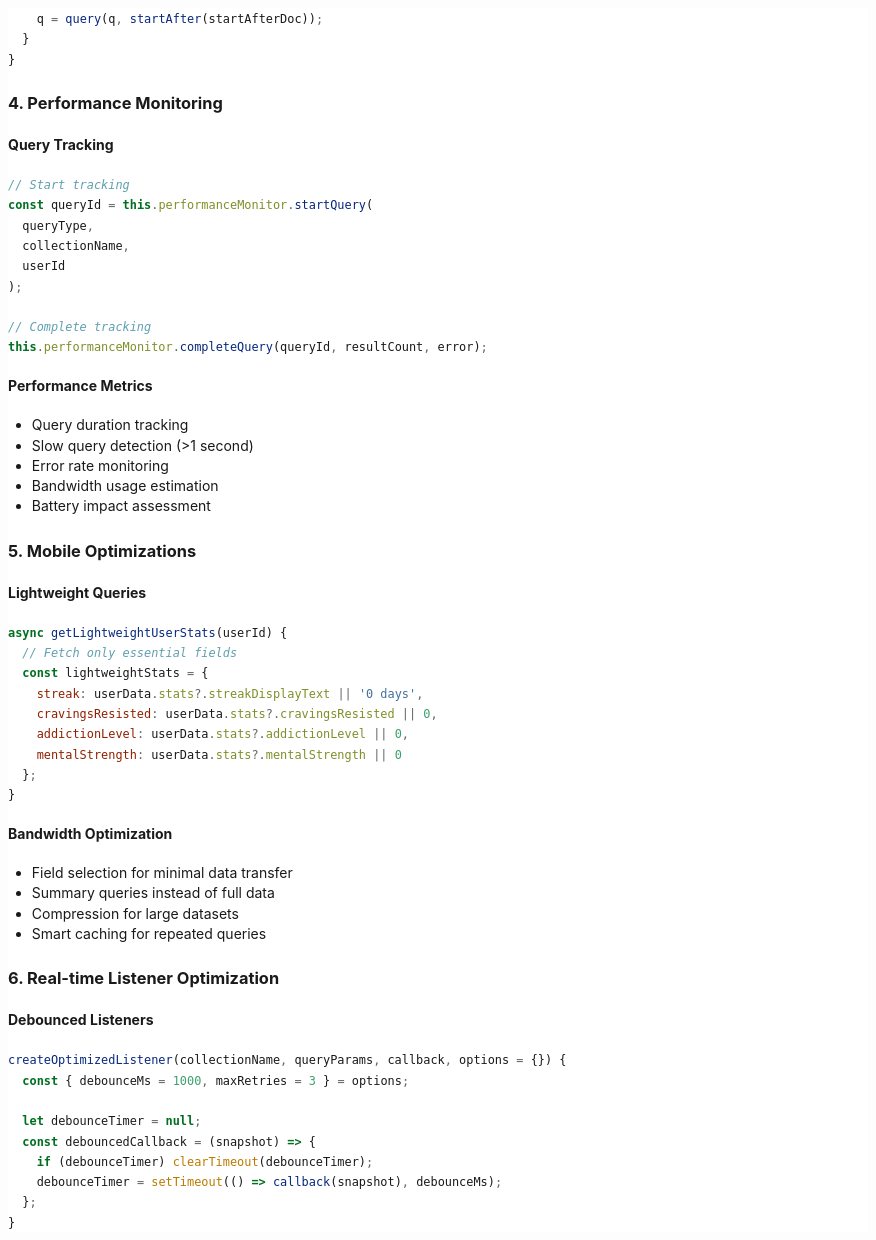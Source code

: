 ```javascript
    q = query(q, startAfter(startAfterDoc));
  }
}
```

### 4. Performance Monitoring

#### Query Tracking
```javascript
// Start tracking
const queryId = this.performanceMonitor.startQuery(
  queryType,
  collectionName,
  userId
);

// Complete tracking
this.performanceMonitor.completeQuery(queryId, resultCount, error);
```

#### Performance Metrics
- Query duration tracking
- Slow query detection (>1 second)
- Error rate monitoring
- Bandwidth usage estimation
- Battery impact assessment

### 5. Mobile Optimizations

#### Lightweight Queries
```javascript
async getLightweightUserStats(userId) {
  // Fetch only essential fields
  const lightweightStats = {
    streak: userData.stats?.streakDisplayText || '0 days',
    cravingsResisted: userData.stats?.cravingsResisted || 0,
    addictionLevel: userData.stats?.addictionLevel || 0,
    mentalStrength: userData.stats?.mentalStrength || 0
  };
}
```

#### Bandwidth Optimization
- Field selection for minimal data transfer
- Summary queries instead of full data
- Compression for large datasets
- Smart caching for repeated queries

### 6. Real-time Listener Optimization

#### Debounced Listeners
```javascript
createOptimizedListener(collectionName, queryParams, callback, options = {}) {
  const { debounceMs = 1000, maxRetries = 3 } = options;
  
  let debounceTimer = null;
  const debouncedCallback = (snapshot) => {
    if (debounceTimer) clearTimeout(debounceTimer);
    debounceTimer = setTimeout(() => callback(snapshot), debounceMs);
  };
}
```
